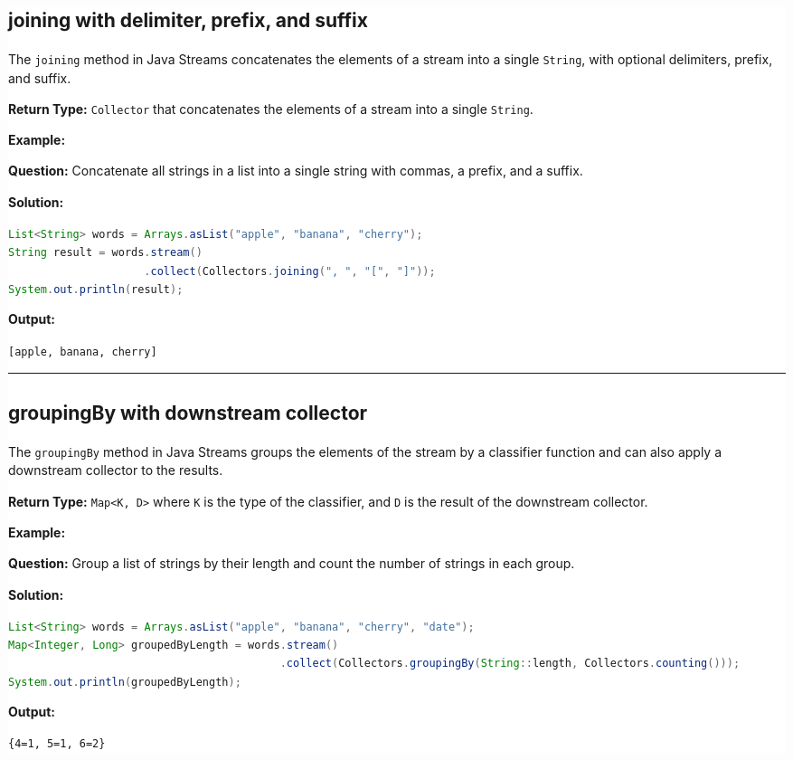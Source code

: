 
## joining with delimiter, prefix, and suffix

The `joining` method in Java Streams concatenates the elements of a stream into a single `String`, with optional delimiters, prefix, and suffix.

**Return Type:** `Collector` that concatenates the elements of a stream into a single `String`.

**Example:**

**Question:** Concatenate all strings in a list into a single string with commas, a prefix, and a suffix.

**Solution:**

```java
List<String> words = Arrays.asList("apple", "banana", "cherry");
String result = words.stream()
                     .collect(Collectors.joining(", ", "[", "]"));
System.out.println(result);
```

**Output:**

```
[apple, banana, cherry]
```

---

## groupingBy with downstream collector

The `groupingBy` method in Java Streams groups the elements of the stream by a classifier function and can also apply a downstream collector to the results.

**Return Type:** `Map<K, D>` where `K` is the type of the classifier, and `D` is the result of the downstream collector.

**Example:**

**Question:** Group a list of strings by their length and count the number of strings in each group.

**Solution:**

```java
List<String> words = Arrays.asList("apple", "banana", "cherry", "date");
Map<Integer, Long> groupedByLength = words.stream()
                                          .collect(Collectors.groupingBy(String::length, Collectors.counting()));
System.out.println(groupedByLength);
```

**Output:**

```
{4=1, 5=1, 6=2}
```
